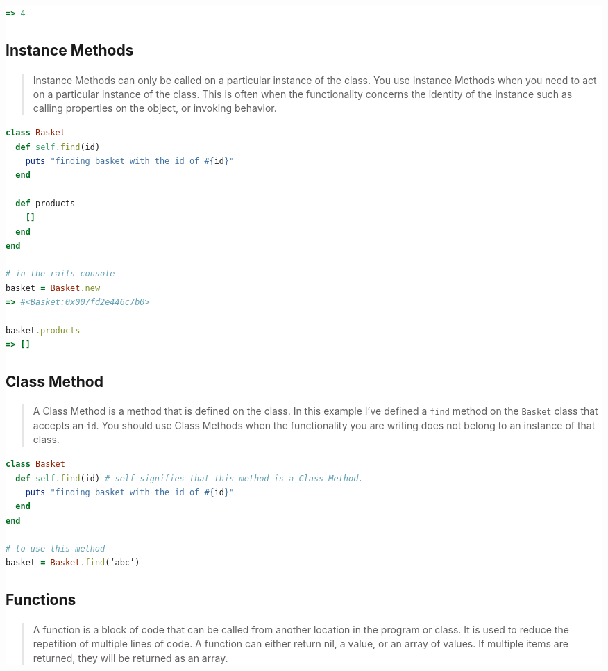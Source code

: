 ```ruby
=> 4
```

## **Instance Methods**

> Instance Methods can only be called on a particular instance of the class. You use Instance Methods when you need to act on a particular instance of the class. This is often when the functionality concerns the identity of the instance such as calling properties on the object, or invoking behavior.

```ruby
class Basket  
  def self.find(id)  
    puts "finding basket with the id of #{id}"  
  end

  def products  
    []  
  end  
end  

# in the rails console
basket = Basket.new  
=> #<Basket:0x007fd2e446c7b0>

basket.products  
=> []  
```

## **Class Method**

> A Class Method is a method that is defined on the class. In this example I’ve defined a `find` method on the `Basket` class that accepts an `id`. You should use Class Methods when the functionality you are writing does not belong to an instance of that class.

```ruby
class Basket  
  def self.find(id) # self signifies that this method is a Class Method. 
    puts "finding basket with the id of #{id}"  
  end  
end

# to use this method
basket = Basket.find(‘abc’)  
```

## Functions

> A function is a block of code that can be called from another location in the program or class. It is used to reduce the repetition of multiple lines of code. A function can either return nil, a value, or an array of values. If multiple items are returned, they will be returned as an array.
